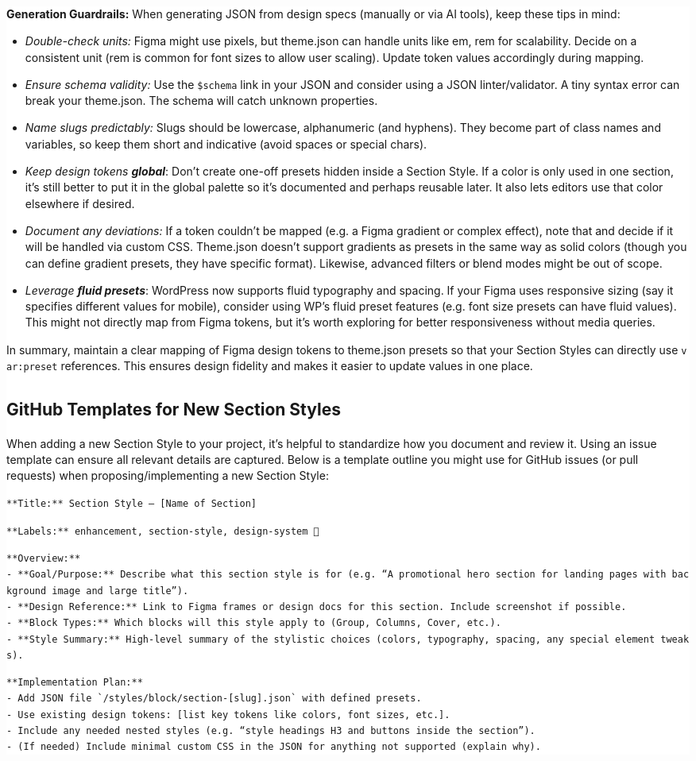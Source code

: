 **Generation Guardrails:** When generating JSON from design specs (manually or via AI tools), keep these tips in mind:

* *Double-check units:* Figma might use pixels, but theme.json can handle units like em, rem for scalability. Decide on a consistent unit (rem is common for font sizes to allow user scaling). Update token values accordingly during mapping.

* *Ensure schema validity:* Use the `$schema` link in your JSON and consider using a JSON linter/validator. A tiny syntax error can break your theme.json. The schema will catch unknown properties.

* *Name slugs predictably:* Slugs should be lowercase, alphanumeric (and hyphens). They become part of class names and variables, so keep them short and indicative (avoid spaces or special chars).

* *Keep design tokens **global***: Don’t create one-off presets hidden inside a Section Style. If a color is only used in one section, it’s still better to put it in the global palette so it’s documented and perhaps reusable later. It also lets editors use that color elsewhere if desired.

* *Document any deviations:* If a token couldn’t be mapped (e.g. a Figma gradient or complex effect), note that and decide if it will be handled via custom CSS. Theme.json doesn’t support gradients as presets in the same way as solid colors (though you can define gradient presets, they have specific format). Likewise, advanced filters or blend modes might be out of scope.

* *Leverage **fluid presets***: WordPress now supports fluid typography and spacing. If your Figma uses responsive sizing (say it specifies different values for mobile), consider using WP’s fluid preset features (e.g. font size presets can have fluid values). This might not directly map from Figma tokens, but it’s worth exploring for better responsiveness without media queries.

In summary, maintain a clear mapping of Figma design tokens to theme.json presets so that your Section Styles can directly use `var:preset` references. This ensures design fidelity and makes it easier to update values in one place.

## **GitHub Templates for New Section Styles**

When adding a new Section Style to your project, it’s helpful to standardize how you document and review it. Using an issue template can ensure all relevant details are captured. Below is a template outline you might use for GitHub issues (or pull requests) when proposing/implementing a new Section Style:

`**Title:** Section Style – [Name of Section]`  

`**Labels:** enhancement, section-style, design-system 🎨`  

`**Overview:**`    
`- **Goal/Purpose:** Describe what this section style is for (e.g. “A promotional hero section for landing pages with background image and large title”).`    
`- **Design Reference:** Link to Figma frames or design docs for this section. Include screenshot if possible.`    
`- **Block Types:** Which blocks will this style apply to (Group, Columns, Cover, etc.).`    
`- **Style Summary:** High-level summary of the stylistic choices (colors, typography, spacing, any special element tweaks).`

`**Implementation Plan:**`    
``- Add JSON file `/styles/block/section-[slug].json` with defined presets.``    
`- Use existing design tokens: [list key tokens like colors, font sizes, etc.].`    
`- Include any needed nested styles (e.g. “style headings H3 and buttons inside the section”).`    
`- (If needed) Include minimal custom CSS in the JSON for anything not supported (explain why).`
